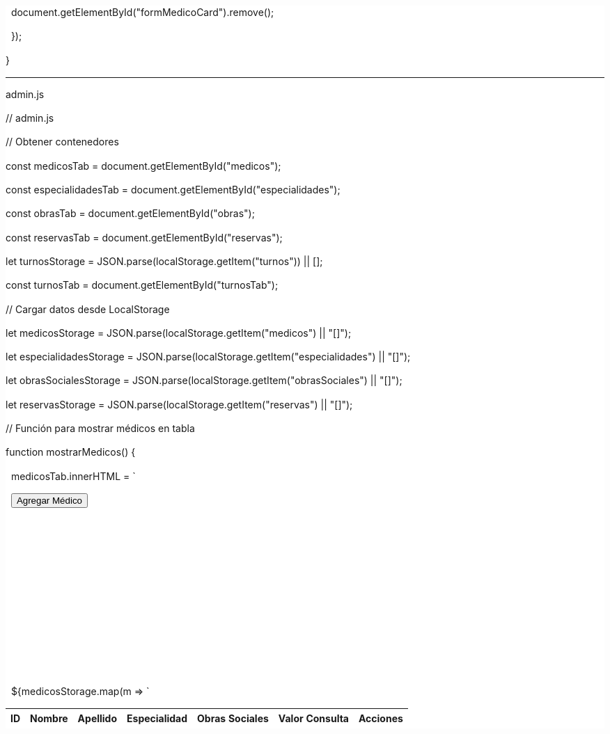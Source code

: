 &nbsp;   document.getElementById("formMedicoCard").remove();

&nbsp; });

}

-----------------------------------------------------------------

admin.js



// admin.js



// Obtener contenedores

const medicosTab = document.getElementById("medicos");

const especialidadesTab = document.getElementById("especialidades");

const obrasTab = document.getElementById("obras");

const reservasTab = document.getElementById("reservas");

let turnosStorage = JSON.parse(localStorage.getItem("turnos")) || \[];

const turnosTab = document.getElementById("turnosTab"); 



// Cargar datos desde LocalStorage

let medicosStorage = JSON.parse(localStorage.getItem("medicos") || "\[]");

let especialidadesStorage = JSON.parse(localStorage.getItem("especialidades") || "\[]");

let obrasSocialesStorage = JSON.parse(localStorage.getItem("obrasSociales") || "\[]");

let reservasStorage = JSON.parse(localStorage.getItem("reservas") || "\[]");



// Función para mostrar médicos en tabla

function mostrarMedicos() {

&nbsp; medicosTab.innerHTML = `

&nbsp;   <button class="btn btn-success mb-2" onclick="agregarMedico()">Agregar Médico</button>

&nbsp;   <table class="table table-bordered table-striped">

&nbsp;     <thead>

&nbsp;       <tr>

&nbsp;         <th>ID</th><th>Nombre</th><th>Apellido</th><th>Especialidad</th><th>Obras Sociales</th><th>Valor Consulta</th><th>Acciones</th>

&nbsp;       </tr>

&nbsp;     </thead>

&nbsp;     <tbody>

&nbsp;       ${medicosStorage.map(m => `
